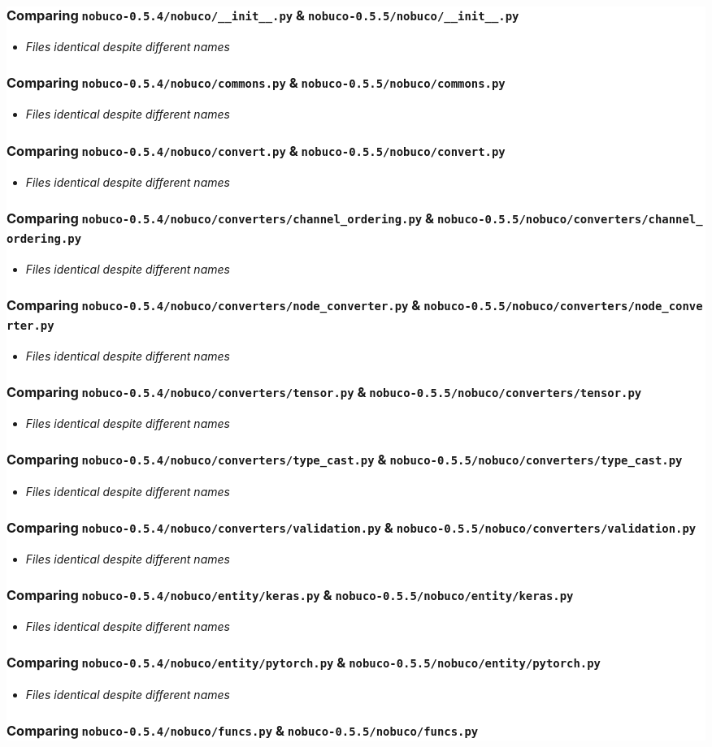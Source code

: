 ### Comparing `nobuco-0.5.4/nobuco/__init__.py` & `nobuco-0.5.5/nobuco/__init__.py`

 * *Files identical despite different names*

### Comparing `nobuco-0.5.4/nobuco/commons.py` & `nobuco-0.5.5/nobuco/commons.py`

 * *Files identical despite different names*

### Comparing `nobuco-0.5.4/nobuco/convert.py` & `nobuco-0.5.5/nobuco/convert.py`

 * *Files identical despite different names*

### Comparing `nobuco-0.5.4/nobuco/converters/channel_ordering.py` & `nobuco-0.5.5/nobuco/converters/channel_ordering.py`

 * *Files identical despite different names*

### Comparing `nobuco-0.5.4/nobuco/converters/node_converter.py` & `nobuco-0.5.5/nobuco/converters/node_converter.py`

 * *Files identical despite different names*

### Comparing `nobuco-0.5.4/nobuco/converters/tensor.py` & `nobuco-0.5.5/nobuco/converters/tensor.py`

 * *Files identical despite different names*

### Comparing `nobuco-0.5.4/nobuco/converters/type_cast.py` & `nobuco-0.5.5/nobuco/converters/type_cast.py`

 * *Files identical despite different names*

### Comparing `nobuco-0.5.4/nobuco/converters/validation.py` & `nobuco-0.5.5/nobuco/converters/validation.py`

 * *Files identical despite different names*

### Comparing `nobuco-0.5.4/nobuco/entity/keras.py` & `nobuco-0.5.5/nobuco/entity/keras.py`

 * *Files identical despite different names*

### Comparing `nobuco-0.5.4/nobuco/entity/pytorch.py` & `nobuco-0.5.5/nobuco/entity/pytorch.py`

 * *Files identical despite different names*

### Comparing `nobuco-0.5.4/nobuco/funcs.py` & `nobuco-0.5.5/nobuco/funcs.py`
